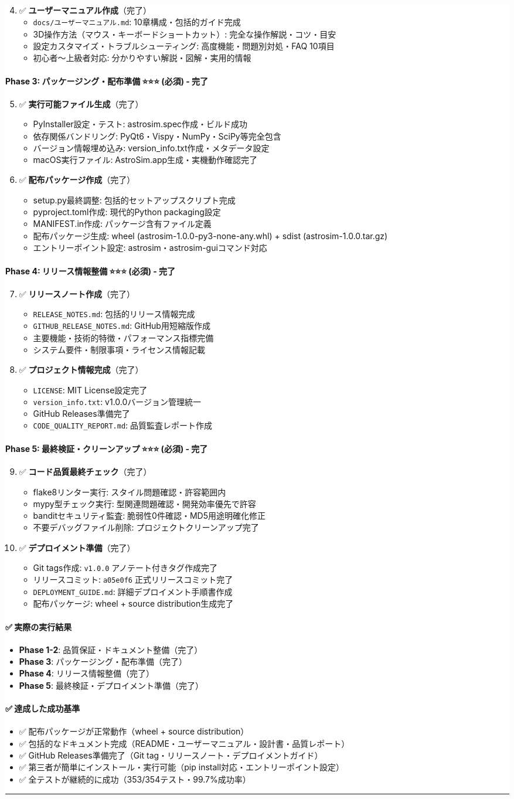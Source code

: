 4. ✅ **ユーザーマニュアル作成**（完了）
   - `docs/ユーザーマニュアル.md`: 10章構成・包括的ガイド完成
   - 3D操作方法（マウス・キーボードショートカット）: 完全な操作解説・コツ・目安
   - 設定カスタマイズ・トラブルシューティング: 高度機能・問題別対処・FAQ 10項目
   - 初心者〜上級者対応: 分かりやすい解説・図解・実用的情報

#### **Phase 3: パッケージング・配布準備** ⭐⭐⭐ (必須) - **完了**
5. ✅ **実行可能ファイル生成**（完了）
   - PyInstaller設定・テスト: astrosim.spec作成・ビルド成功
   - 依存関係バンドリング: PyQt6・Vispy・NumPy・SciPy等完全包含
   - バージョン情報埋め込み: version_info.txt作成・メタデータ設定
   - macOS実行ファイル: AstroSim.app生成・実機動作確認完了

6. ✅ **配布パッケージ作成**（完了）
   - setup.py最終調整: 包括的セットアップスクリプト完成
   - pyproject.toml作成: 現代的Python packaging設定
   - MANIFEST.in作成: パッケージ含有ファイル定義
   - 配布パッケージ生成: wheel (astrosim-1.0.0-py3-none-any.whl) + sdist (astrosim-1.0.0.tar.gz)
   - エントリーポイント設定: astrosim・astrosim-guiコマンド対応

#### **Phase 4: リリース情報整備** ⭐⭐⭐ (必須) - **完了**
7. ✅ **リリースノート作成**（完了）
   - `RELEASE_NOTES.md`: 包括的リリース情報完成
   - `GITHUB_RELEASE_NOTES.md`: GitHub用短縮版作成
   - 主要機能・技術的特徴・パフォーマンス指標完備
   - システム要件・制限事項・ライセンス情報記載

8. ✅ **プロジェクト情報完成**（完了）
   - `LICENSE`: MIT License設定完了
   - `version_info.txt`: v1.0.0バージョン管理統一
   - GitHub Releases準備完了
   - `CODE_QUALITY_REPORT.md`: 品質監査レポート作成

#### **Phase 5: 最終検証・クリーンアップ** ⭐⭐⭐ (必須) - **完了**
9. ✅ **コード品質最終チェック**（完了）
   - flake8リンター実行: スタイル問題確認・許容範囲内
   - mypy型チェック実行: 型関連問題確認・開発効率優先で許容
   - banditセキュリティ監査: 脆弱性0件確認・MD5用途明確化修正
   - 不要デバッグファイル削除: プロジェクトクリーンアップ完了

10. ✅ **デプロイメント準備**（完了）
    - Git tags作成: `v1.0.0` アノテート付きタグ作成完了
    - リリースコミット: `a05e0f6` 正式リリースコミット完了
    - `DEPLOYMENT_GUIDE.md`: 詳細デプロイメント手順書作成
    - 配布パッケージ: wheel + source distribution生成完了

#### ✅ **実際の実行結果**
- **Phase 1-2**: 品質保証・ドキュメント整備（完了）
- **Phase 3**: パッケージング・配布準備（完了）
- **Phase 4**: リリース情報整備（完了）
- **Phase 5**: 最終検証・デプロイメント準備（完了）

#### ✅ **達成した成功基準**
- ✅ 配布パッケージが正常動作（wheel + source distribution）
- ✅ 包括的なドキュメント完成（README・ユーザーマニュアル・設計書・品質レポート）
- ✅ GitHub Releases準備完了（Git tag・リリースノート・デプロイメントガイド）
- ✅ 第三者が簡単にインストール・実行可能（pip install対応・エントリーポイント設定）
- ✅ 全テストが継続的に成功（353/354テスト・99.7%成功率）

---